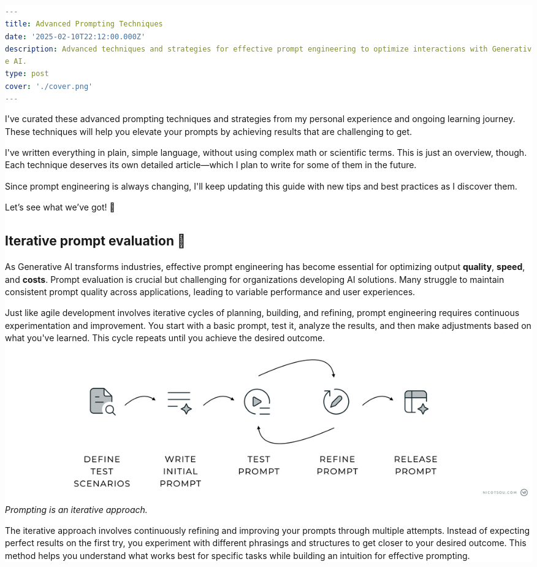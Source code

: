 ```yaml
---
title: Advanced Prompting Techniques
date: '2025-02-10T22:12:00.000Z'
description: Advanced techniques and strategies for effective prompt engineering to optimize interactions with Generative AI.
type: post
cover: './cover.png'
---
```


I've curated these advanced prompting techniques and strategies from my personal experience and ongoing learning journey. These techniques will help you elevate your prompts by achieving results that are challenging to get.

I've written everything in plain, simple language, without using complex math or scientific terms. This is just an overview, though. Each technique deserves its own detailed article—which I plan to write for some of them in the future.

Since prompt engineering is always changing, I'll keep updating this guide with new tips and best practices as I discover them.

Let’s see what we’ve got! 🥁

## Iterative prompt evaluation 🧪

As Generative AI transforms industries, effective prompt engineering has become essential for optimizing output **quality**, **speed**, and **costs**. Prompt evaluation is crucial but challenging for organizations developing AI solutions. Many struggle to maintain consistent prompt quality across applications, leading to variable performance and user experiences.

Just like agile development involves iterative cycles of planning, building, and refining, prompt engineering requires continuous experimentation and improvement. You start with a basic prompt, test it, analyze the results, and then make adjustments based on what you've learned. This cycle repeats until you achieve the desired outcome.

![Diagram: Prompting is an iterative approach.](images/iterative-prompt-evaluation.png)
_Prompting is an iterative approach._

The iterative approach involves continuously refining and improving your prompts through multiple attempts. Instead of expecting perfect results on the first try, you experiment with different phrasings and structures to get closer to your desired outcome. This method helps you understand what works best for specific tasks while building an intuition for effective prompting.
